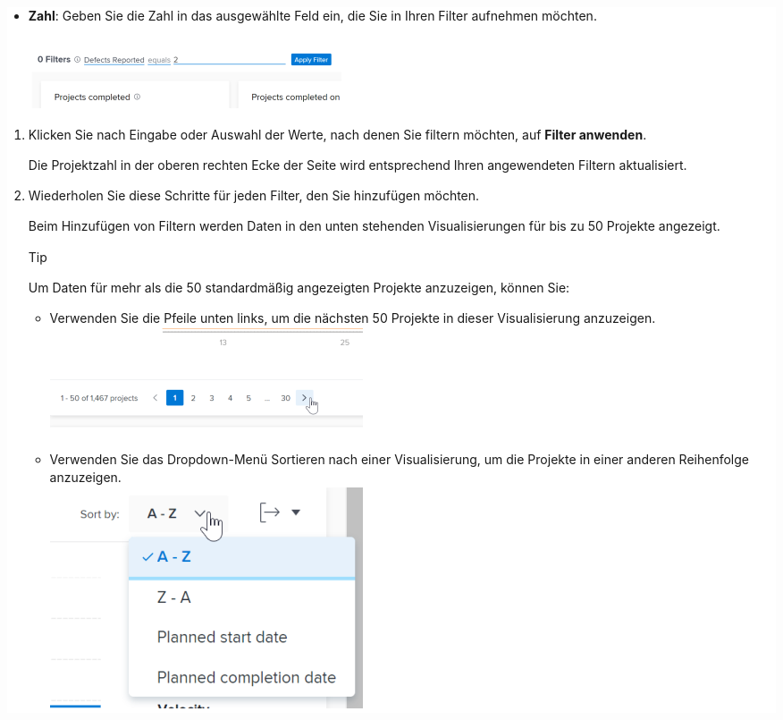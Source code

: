    * **Zahl**: Geben Sie die Zahl in das ausgewählte Feld ein, die Sie in Ihren Filter aufnehmen möchten.\
     ![](assets/custom-form-filter-number-350x93.png)

1. Klicken Sie nach Eingabe oder Auswahl der Werte, nach denen Sie filtern möchten, auf **Filter anwenden**.

   Die Projektzahl in der oberen rechten Ecke der Seite wird entsprechend Ihren angewendeten Filtern aktualisiert.

1. Wiederholen Sie diese Schritte für jeden Filter, den Sie hinzufügen möchten.

   Beim Hinzufügen von Filtern werden Daten in den unten stehenden Visualisierungen für bis zu 50 Projekte angezeigt.

   >[!TIP]
   >
   >Um Daten für mehr als die 50 standardmäßig angezeigten Projekte anzuzeigen, können Sie:
   >
   >   
   >   
   >   * Verwenden Sie die Pfeile unten links, um die nächsten 50 Projekte in dieser Visualisierung anzuzeigen.\
   >     ![](assets/pagination-350x118.png)
   >   
   >   * Verwenden Sie das Dropdown-Menü Sortieren nach einer Visualisierung, um die Projekte in einer anderen Reihenfolge anzuzeigen.\
   >     ![](assets/sort-by-menu-350x247.png)
   >   
   >   
   >
